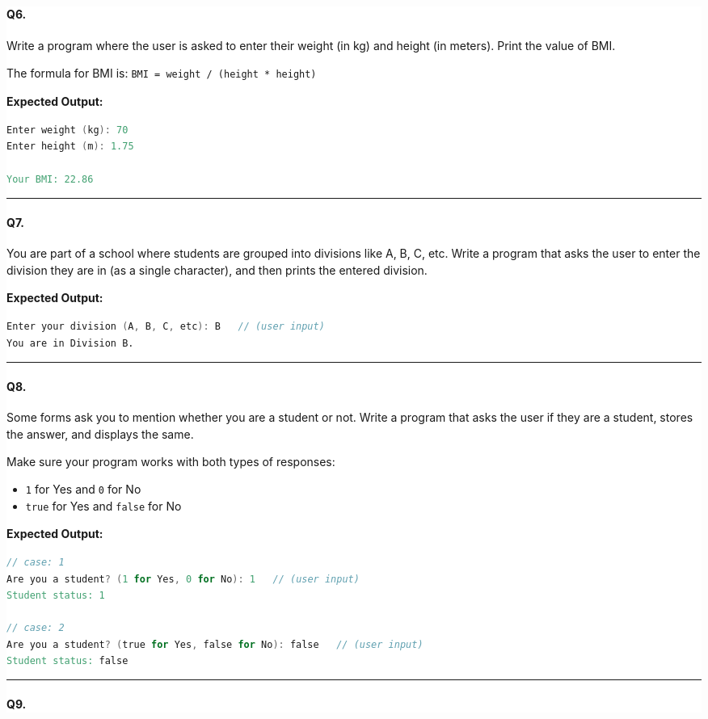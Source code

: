 #### Q6.

Write a program where the user is asked to enter their weight (in kg) and height (in meters). Print the value of BMI.

The formula for BMI is: `BMI = weight / (height * height)`

**Expected Output:**

```v
Enter weight (kg): 70
Enter height (m): 1.75

Your BMI: 22.86
```

---

#### Q7.

You are part of a school where students are grouped into divisions like A, B, C, etc.
Write a program that asks the user to enter the division they are in (as a single character), and then prints the entered division.

**Expected Output:**

```v
Enter your division (A, B, C, etc): B   // (user input) 
You are in Division B.
```

---

#### Q8.

Some forms ask you to mention whether you are a student or not.
Write a program that asks the user if they are a student, stores the answer, and displays the same.

Make sure your program works with both types of responses:
- `1` for Yes and `0` for No
- `true` for Yes and `false` for No

**Expected Output:**

```v
// case: 1
Are you a student? (1 for Yes, 0 for No): 1   // (user input) 
Student status: 1

// case: 2
Are you a student? (true for Yes, false for No): false   // (user input)
Student status: false
```

---

#### Q9.
